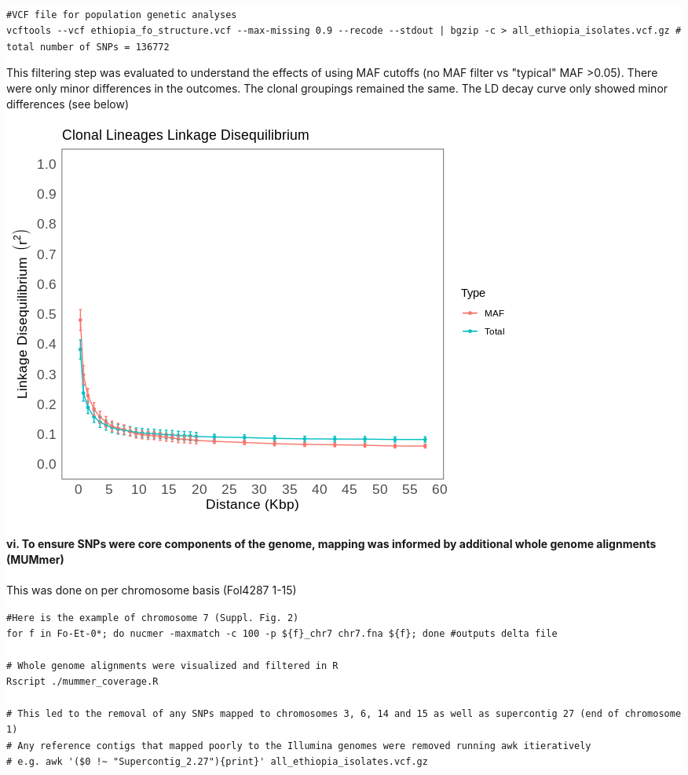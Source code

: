 ```{bash, eval=F}
#VCF file for population genetic analyses
vcftools --vcf ethiopia_fo_structure.vcf --max-missing 0.9 --recode --stdout | bgzip -c > all_ethiopia_isolates.vcf.gz #total number of SNPs = 136772
```

This filtering step was evaluated to understand the effects of using MAF cutoffs (no MAF filter vs "typical" MAF >0.05). There were only minor differences in the outcomes. The clonal groupings remained the same. The LD decay curve only showed minor differences (see below)

![](Supplemental_Methods/ld_total_maf.png)

#### vi. To ensure SNPs were core components of the genome, mapping was informed by additional whole genome alignments (MUMmer)

This was done on per chromosome basis (Fol4287 1-15)

```{bash, eval=F}
#Here is the example of chromosome 7 (Suppl. Fig. 2)
for f in Fo-Et-0*; do nucmer -maxmatch -c 100 -p ${f}_chr7 chr7.fna ${f}; done #outputs delta file

# Whole genome alignments were visualized and filtered in R
Rscript ./mummer_coverage.R

# This led to the removal of any SNPs mapped to chromosomes 3, 6, 14 and 15 as well as supercontig 27 (end of chromosome 1)
# Any reference contigs that mapped poorly to the Illumina genomes were removed running awk itieratively
# e.g. awk '($0 !~ "Supercontig_2.27"){print}' all_ethiopia_isolates.vcf.gz
```
